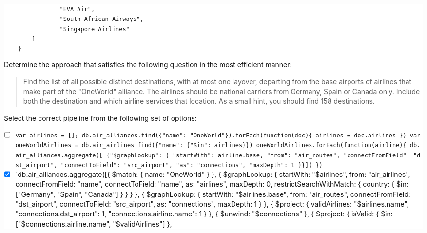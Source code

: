                     "EVA Air",
                    "South African Airways",
                    "Singapore Airlines"
            ]
        }

Determine the approach that satisfies the following question in the most efficient manner:

>Find the list of all possible distinct destinations, with at most one layover, departing from the base airports of airlines that make part of the "OneWorld" alliance. The airlines should be national carriers from Germany, Spain or Canada only. Include both the destination and which airline services that location. As a small hint, you should find 158 destinations.

Select the correct pipeline from the following set of options:

- [ ] `var airlines = [];
db.air_alliances.find({"name": "OneWorld"}).forEach(function(doc){
  airlines = doc.airlines
})
var oneWorldAirlines = db.air_airlines.find({"name": {"$in": airlines}})
oneWorldAirlines.forEach(function(airline){
  db.air_alliances.aggregate([
  {"$graphLookup": {
    "startWith": airline.base,
    "from": "air_routes",
    "connectFromField": "dst_airport",
    "connectToField": "src_airport",
    "as": "connections",
    "maxDepth": 1
  }}])
})`
- [x] `db.air_alliances.aggregate([{
  $match: { name: "OneWorld" }
}, {
  $graphLookup: {
    startWith: "$airlines",
    from: "air_airlines",
    connectFromField: "name",
    connectToField: "name",
    as: "airlines",
    maxDepth: 0,
    restrictSearchWithMatch: {
      country: { $in: ["Germany", "Spain", "Canada"] }
    }
  }
}, {
  $graphLookup: {
    startWith: "$airlines.base",
    from: "air_routes",
    connectFromField: "dst_airport",
    connectToField: "src_airport",
    as: "connections",
    maxDepth: 1
  }
}, {
  $project: {
    validAirlines: "$airlines.name",
    "connections.dst_airport": 1,
    "connections.airline.name": 1
  }
},
{ $unwind: "$connections" },
{
  $project: {
    isValid: { $in: ["$connections.airline.name", "$validAirlines"] },